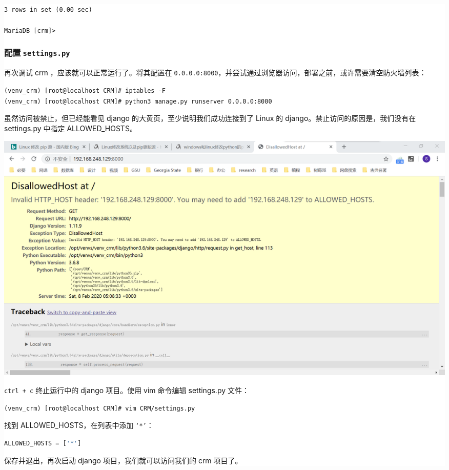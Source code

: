 ```mysql
3 rows in set (0.00 sec)

MariaDB [crm]> 
```

### 配置 `settings.py`

再次调试 crm ，应该就可以正常运行了。将其配置在 `0.0.0.0:8000`，并尝试通过浏览器访问，部署之前，或许需要清空防火墙列表：

```shell
(venv_crm) [root@localhost CRM]# iptables -F
(venv_crm) [root@localhost CRM]# python3 manage.py runserver 0.0.0.0:8000
```

虽然访问被禁止，但已经能看见 django 的大黄页，至少说明我们成功连接到了 Linux 的 django。禁止访问的原因是，我们没有在 settings.py 中指定 ALLOWED_HOSTS。

![1581138963892](crm-build.assets/1581138963892.png)

`ctrl + c` 终止运行中的 django 项目。使用 vim 命令编辑 settings.py 文件：

```shell
(venv_crm) [root@localhost CRM]# vim CRM/settings.py
```

找到 ALLOWED_HOSTS，在列表中添加 `‘*’`：

```python
ALLOWED_HOSTS = ['*']
```

保存并退出，再次启动 django 项目，我们就可以访问我们的 crm 项目了。
